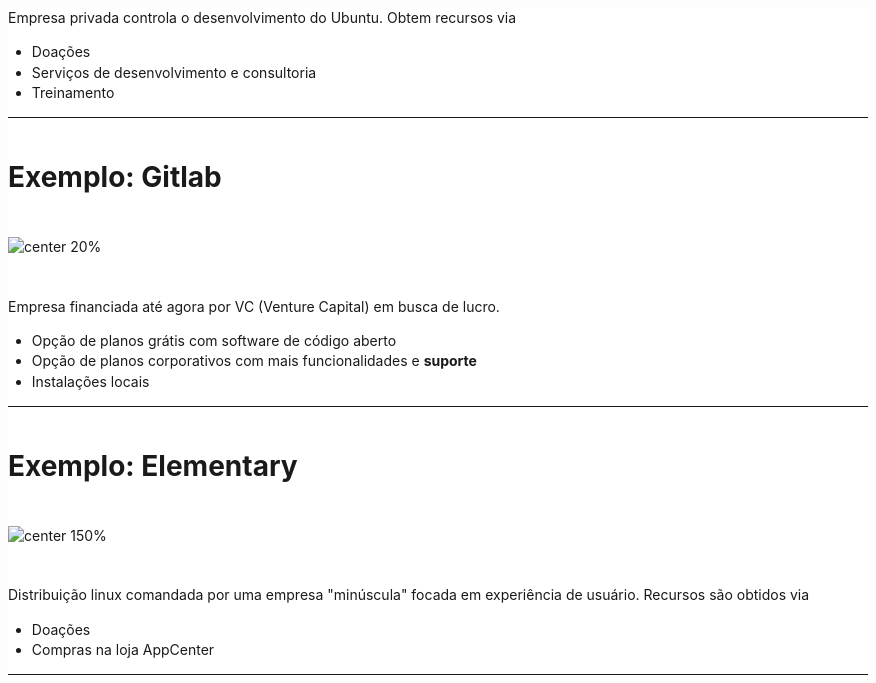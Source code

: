 Empresa privada controla o desenvolvimento do Ubuntu. Obtem recursos via

* Doações
* Serviços de desenvolvimento e consultoria
* Treinamento

---
# Exemplo: Gitlab

#
#

![center 20%](https://cdn-images-1.medium.com/max/1600/1*FtYgYG_G6rplUmF5fLzuXA.png)

#
# 

Empresa financiada até agora por VC (Venture Capital) em busca de lucro. 

* Opção de planos grátis com software de código aberto
* Opção de planos corporativos com mais funcionalidades e **suporte**
* Instalações locais

---
# Exemplo: Elementary

#

![center 150%](https://elementary.io/images/icons/places/128/distributor-logo.svg)

#

Distribuição linux comandada por uma empresa "minúscula" focada em experiência de usuário. Recursos são obtidos via

* Doações
* Compras na loja AppCenter

---
